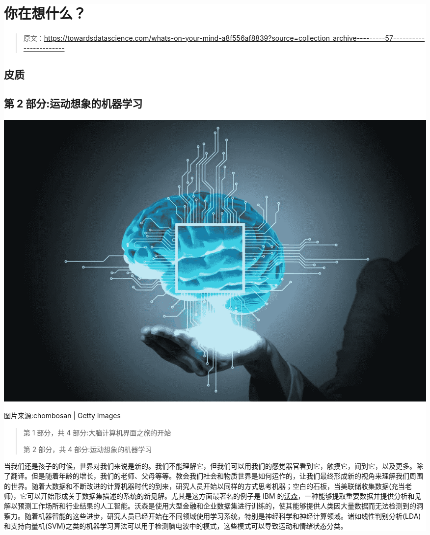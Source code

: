 # 你在想什么？

> 原文：<https://towardsdatascience.com/whats-on-your-mind-a8f556af8839?source=collection_archive---------57----------------------->

## 皮质

## 第 2 部分:运动想象的机器学习

![](img/5c5c8b4e3fd2f902c457027837bfdf43.png)

图片来源:chombosan | Getty Images

> 第 1 部分，共 4 部分:大脑计算机界面之旅的开始
> 
> 第 2 部分，共 4 部分:运动想象的机器学习

当我们还是孩子的时候，世界对我们来说是新的。我们不能理解它，但我们可以用我们的感觉器官看到它，触摸它，闻到它，以及更多。除了翻译。但是随着年龄的增长，我们的老师、父母等等。教会我们社会和物质世界是如何运作的，让我们最终形成新的视角来理解我们周围的世界。随着大数据和不断改进的计算机器时代的到来，研究人员开始以同样的方式思考机器；空白的石板，当美联储收集数据(充当老师)，它可以开始形成关于数据集描述的系统的新见解。尤其是这方面最著名的例子是 IBM 的[沃森](https://www.ibm.com/watson)，一种能够提取重要数据并提供分析和见解以预测工作场所和行业结果的人工智能。沃森是使用大型金融和企业数据集进行训练的，使其能够提供人类因大量数据而无法检测到的洞察力。随着机器智能的这些进步，研究人员已经开始在不同领域使用学习系统，特别是神经科学和神经计算领域。诸如线性判别分析(LDA)和支持向量机(SVM)之类的机器学习算法可以用于检测脑电波中的模式，这些模式可以导致运动和情绪状态分类。
